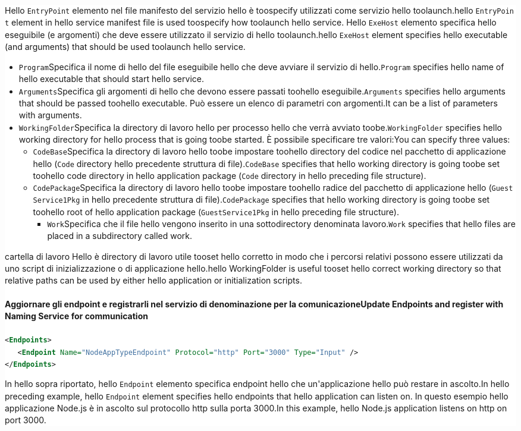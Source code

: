 <span data-ttu-id="381b3-231">Hello `EntryPoint` elemento nel file manifesto del servizio hello è toospecify utilizzati come servizio hello toolaunch.</span><span class="sxs-lookup"><span data-stu-id="381b3-231">hello `EntryPoint` element in hello service manifest file is used toospecify how toolaunch hello service.</span></span> <span data-ttu-id="381b3-232">Hello `ExeHost` elemento specifica hello eseguibile (e argomenti) che deve essere utilizzato il servizio di hello toolaunch.</span><span class="sxs-lookup"><span data-stu-id="381b3-232">hello `ExeHost` element specifies hello executable (and arguments) that should be used toolaunch hello service.</span></span>

* <span data-ttu-id="381b3-233">`Program`Specifica il nome di hello del file eseguibile hello che deve avviare il servizio di hello.</span><span class="sxs-lookup"><span data-stu-id="381b3-233">`Program` specifies hello name of hello executable that should start hello service.</span></span>
* <span data-ttu-id="381b3-234">`Arguments`Specifica gli argomenti di hello che devono essere passati toohello eseguibile.</span><span class="sxs-lookup"><span data-stu-id="381b3-234">`Arguments` specifies hello arguments that should be passed toohello executable.</span></span> <span data-ttu-id="381b3-235">Può essere un elenco di parametri con argomenti.</span><span class="sxs-lookup"><span data-stu-id="381b3-235">It can be a list of parameters with arguments.</span></span>
* <span data-ttu-id="381b3-236">`WorkingFolder`Specifica la directory di lavoro hello per processo hello che verrà avviato toobe.</span><span class="sxs-lookup"><span data-stu-id="381b3-236">`WorkingFolder` specifies hello working directory for hello process that is going toobe started.</span></span> <span data-ttu-id="381b3-237">È possibile specificare tre valori:</span><span class="sxs-lookup"><span data-stu-id="381b3-237">You can specify three values:</span></span>
  * <span data-ttu-id="381b3-238">`CodeBase`Specifica la directory di lavoro hello toobe impostare toohello directory del codice nel pacchetto di applicazione hello (`Code` directory hello precedente struttura di file).</span><span class="sxs-lookup"><span data-stu-id="381b3-238">`CodeBase` specifies that hello working directory is going toobe set toohello code directory in hello application package (`Code` directory in hello preceding file structure).</span></span>
  * <span data-ttu-id="381b3-239">`CodePackage`Specifica la directory di lavoro hello toobe impostare toohello radice del pacchetto di applicazione hello (`GuestService1Pkg` in hello precedente struttura di file).</span><span class="sxs-lookup"><span data-stu-id="381b3-239">`CodePackage` specifies that hello working directory is going toobe set toohello root of hello application package    (`GuestService1Pkg` in hello preceding file structure).</span></span>
    * <span data-ttu-id="381b3-240">`Work`Specifica che il file hello vengono inserito in una sottodirectory denominata lavoro.</span><span class="sxs-lookup"><span data-stu-id="381b3-240">`Work` specifies that hello files are placed in a subdirectory called work.</span></span>

<span data-ttu-id="381b3-241">cartella di lavoro Hello è directory di lavoro utile tooset hello corretto in modo che i percorsi relativi possono essere utilizzati da uno script di inizializzazione o di applicazione hello.</span><span class="sxs-lookup"><span data-stu-id="381b3-241">hello WorkingFolder is useful tooset hello correct working directory so that relative paths can be used by either hello application or initialization scripts.</span></span>

#### <a name="update-endpoints-and-register-with-naming-service-for-communication"></a><span data-ttu-id="381b3-242">Aggiornare gli endpoint e registrarli nel servizio di denominazione per la comunicazione</span><span class="sxs-lookup"><span data-stu-id="381b3-242">Update Endpoints and register with Naming Service for communication</span></span>
```xml
<Endpoints>
   <Endpoint Name="NodeAppTypeEndpoint" Protocol="http" Port="3000" Type="Input" />
</Endpoints>

```
<span data-ttu-id="381b3-243">In hello sopra riportato, hello `Endpoint` elemento specifica endpoint hello che un'applicazione hello può restare in ascolto.</span><span class="sxs-lookup"><span data-stu-id="381b3-243">In hello preceding example, hello `Endpoint` element specifies hello endpoints that hello application can listen on.</span></span> <span data-ttu-id="381b3-244">In questo esempio hello applicazione Node.js è in ascolto sul protocollo http sulla porta 3000.</span><span class="sxs-lookup"><span data-stu-id="381b3-244">In this example, hello Node.js application listens on http on port 3000.</span></span>

